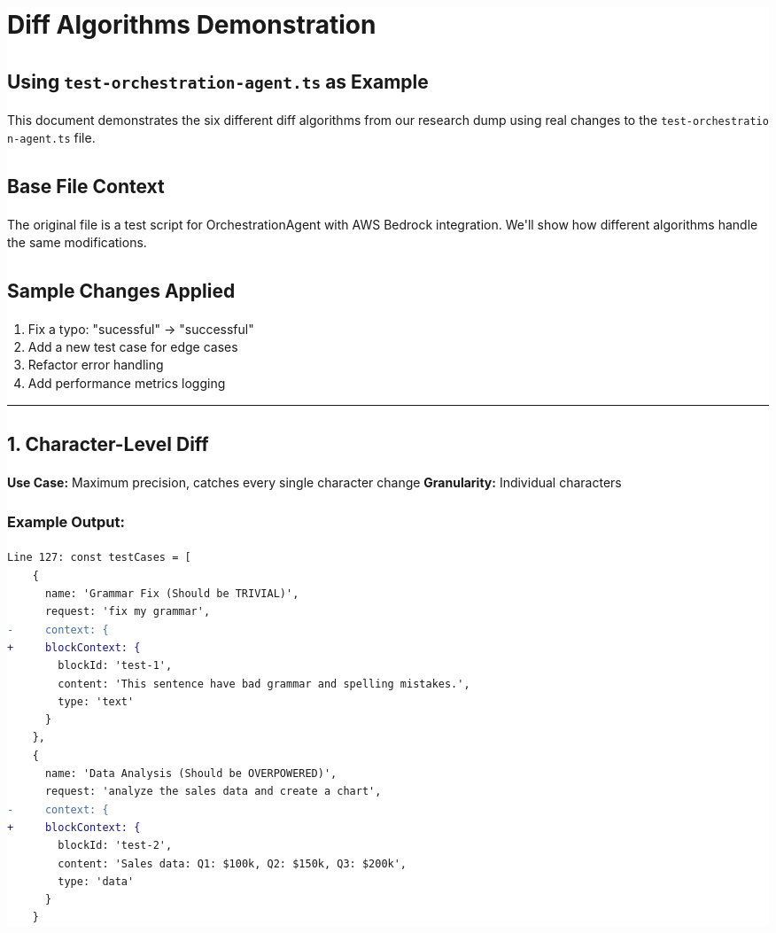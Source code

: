 # Diff Algorithms Demonstration
## Using `test-orchestration-agent.ts` as Example

This document demonstrates the six different diff algorithms from our research dump using real changes to the `test-orchestration-agent.ts` file.

## Base File Context
The original file is a test script for OrchestrationAgent with AWS Bedrock integration. We'll show how different algorithms handle the same modifications.

## Sample Changes Applied
1. Fix a typo: "sucessful" → "successful" 
2. Add a new test case for edge cases
3. Refactor error handling
4. Add performance metrics logging

---

## 1. Character-Level Diff

**Use Case:** Maximum precision, catches every single character change
**Granularity:** Individual characters

### Example Output:
```diff
Line 127: const testCases = [
    {
      name: 'Grammar Fix (Should be TRIVIAL)',
      request: 'fix my grammar',
-     context: {
+     blockContext: {
        blockId: 'test-1',
        content: 'This sentence have bad grammar and spelling mistakes.',
        type: 'text'
      }
    },
    {
      name: 'Data Analysis (Should be OVERPOWERED)',
      request: 'analyze the sales data and create a chart',
-     context: {
+     blockContext: {
        blockId: 'test-2', 
        content: 'Sales data: Q1: $100k, Q2: $150k, Q3: $200k',
        type: 'data'
      }
    }
```
